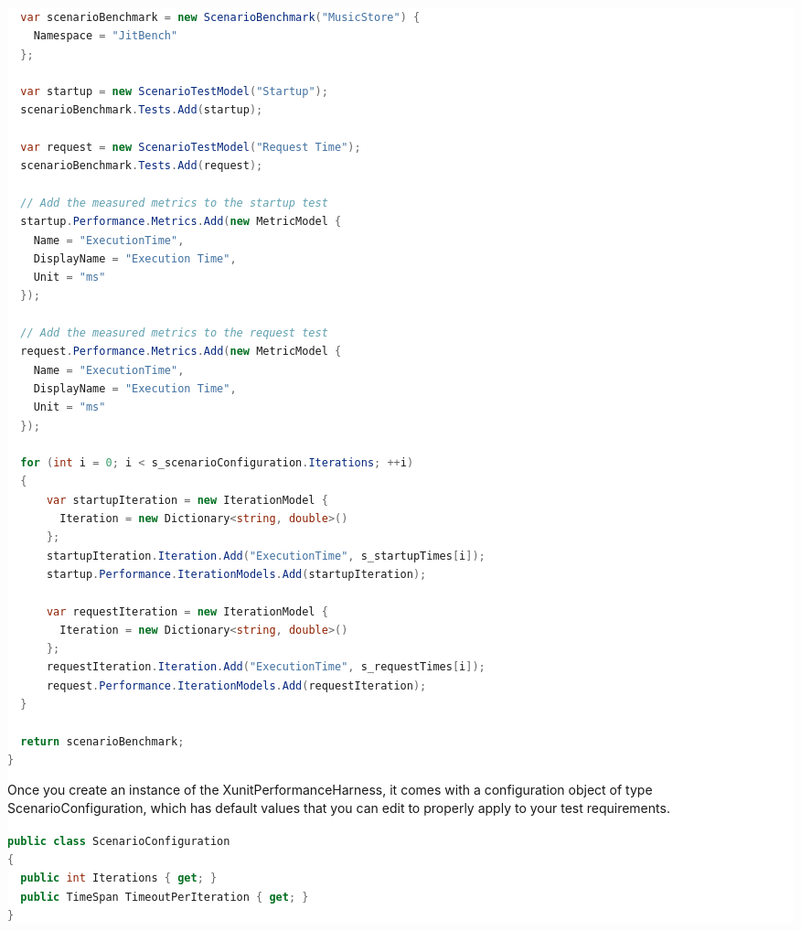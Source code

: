```csharp
  var scenarioBenchmark = new ScenarioBenchmark("MusicStore") {
    Namespace = "JitBench"
  };

  var startup = new ScenarioTestModel("Startup");
  scenarioBenchmark.Tests.Add(startup);

  var request = new ScenarioTestModel("Request Time");
  scenarioBenchmark.Tests.Add(request);

  // Add the measured metrics to the startup test
  startup.Performance.Metrics.Add(new MetricModel {
    Name = "ExecutionTime",
    DisplayName = "Execution Time",
    Unit = "ms"
  });

  // Add the measured metrics to the request test
  request.Performance.Metrics.Add(new MetricModel {
    Name = "ExecutionTime",
    DisplayName = "Execution Time",
    Unit = "ms"
  });

  for (int i = 0; i < s_scenarioConfiguration.Iterations; ++i)
  {
      var startupIteration = new IterationModel {
        Iteration = new Dictionary<string, double>()
      };
      startupIteration.Iteration.Add("ExecutionTime", s_startupTimes[i]);
      startup.Performance.IterationModels.Add(startupIteration);

      var requestIteration = new IterationModel {
        Iteration = new Dictionary<string, double>()
      };
      requestIteration.Iteration.Add("ExecutionTime", s_requestTimes[i]);
      request.Performance.IterationModels.Add(requestIteration);
  }

  return scenarioBenchmark;
}
```

Once you create an instance of the XunitPerformanceHarness, it comes with a configuration object of type ScenarioConfiguration, which has default values that you can edit to properly apply to your test requirements.

```csharp
public class ScenarioConfiguration
{
  public int Iterations { get; }
  public TimeSpan TimeoutPerIteration { get; }
}
```
